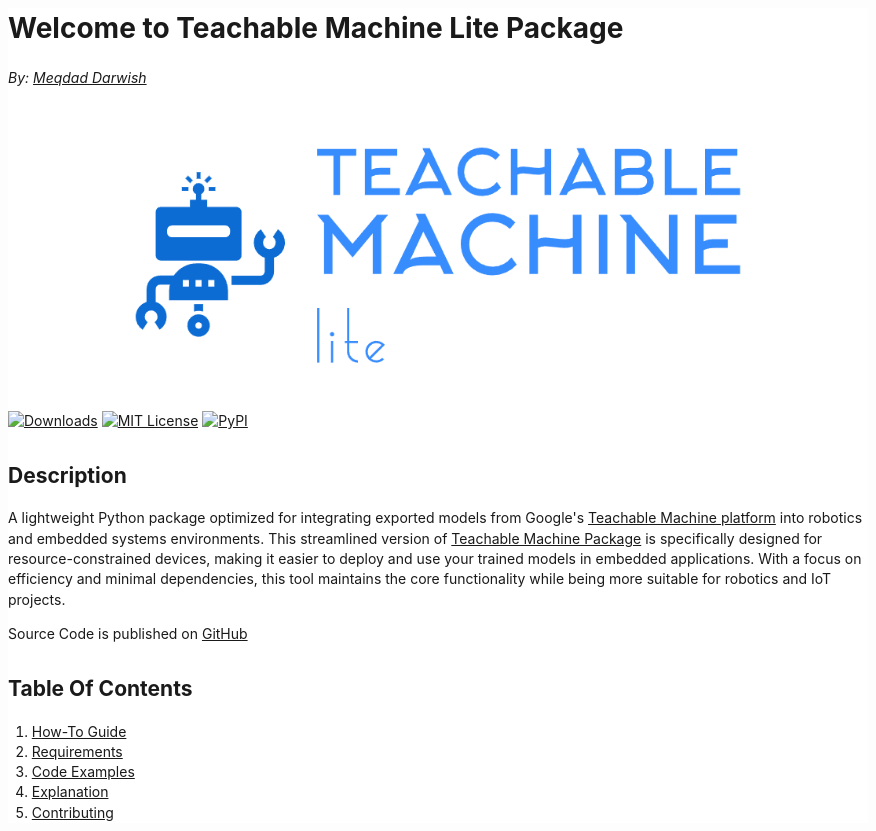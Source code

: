 # Welcome to Teachable Machine Lite Package
_By: [Meqdad Darwish](https://github.com/MeqdadDev)_

<p align="center">
<picture>
  <img alt="Teachable Machine Lite Package Logo" src="logo.png" width="80%" height="80%" >
</picture>
</p>

[![Downloads](https://static.pepy.tech/badge/teachable-machine-lite)](https://pepy.tech/project/teachable-machine-lite)
[![MIT License](https://img.shields.io/badge/License-MIT-green.svg)](https://choosealicense.com/licenses/mit/)
[![PyPI](https://img.shields.io/pypi/v/teachable-machine-lite)](https://pypi.org/project/teachable-machine-lite/)


## Description
A lightweight Python package optimized for integrating exported models from Google's [Teachable Machine platform](https://teachablemachine.withgoogle.com/) into robotics and embedded systems environments. This streamlined version of [Teachable Machine Package](https://github.com/MeqdadDev/teachable-machine) is specifically designed for resource-constrained devices, making it easier to deploy and use your trained models in embedded applications. With a focus on efficiency and minimal dependencies, this tool maintains the core functionality while being more suitable for robotics and IoT projects.

Source Code is published on [GitHub](https://github.com/MeqdadDev/teachable-machine-lite)

## Table Of Contents

1. [How-To Guide](how-to-guide.md)
2. [Requirements](requirements.md)
2. [Code Examples](codeExamples.md)
3. [Explanation](explanation.md)
4. [Contributing](contribution.md)
